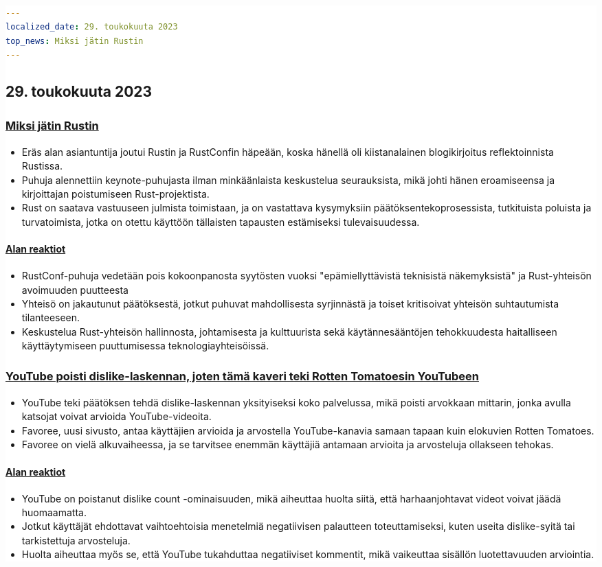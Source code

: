 ```yaml
---
localized_date: 29. toukokuuta 2023
top_news: Miksi jätin Rustin
---
```




## 29. toukokuuta 2023

### [Miksi jätin Rustin](https://www.jntrnr.com/why-i-left-rust/)

- Eräs alan asiantuntija joutui Rustin ja RustConfin häpeään, koska hänellä oli kiistanalainen blogikirjoitus reflektoinnista Rustissa.
- Puhuja alennettiin keynote-puhujasta ilman minkäänlaista keskustelua seurauksista, mikä johti hänen eroamiseensa ja kirjoittajan poistumiseen Rust-projektista.
- Rust on saatava vastuuseen julmista toimistaan, ja on vastattava kysymyksiin päätöksentekoprosessista, tutkituista poluista ja turvatoimista, jotka on otettu käyttöön tällaisten tapausten estämiseksi tulevaisuudessa.

#### [Alan reaktiot](http://news.ycombinator.com/item?id=36101501)

- RustConf-puhuja vedetään pois kokoonpanosta syytösten vuoksi "epämiellyttävistä teknisistä näkemyksistä" ja Rust-yhteisön avoimuuden puutteesta
- Yhteisö on jakautunut päätöksestä, jotkut puhuvat mahdollisesta syrjinnästä ja toiset kritisoivat yhteisön suhtautumista tilanteeseen.
- Keskustelua Rust-yhteisön hallinnosta, johtamisesta ja kulttuurista sekä käytännesääntöjen tehokkuudesta haitalliseen käyttäytymiseen puuttumisessa teknologiayhteisöissä.

### [YouTube poisti dislike-laskennan, joten tämä kaveri teki Rotten Tomatoesin YouTubeen](https://bgr.com/tech/youtube-removed-dislike-counts-so-this-guy-made-rotten-tomatoes-for-youtube-videos/)

- YouTube teki päätöksen tehdä dislike-laskennan yksityiseksi koko palvelussa, mikä poisti arvokkaan mittarin, jonka avulla katsojat voivat arvioida YouTube-videoita.
- Favoree, uusi sivusto, antaa käyttäjien arvioida ja arvostella YouTube-kanavia samaan tapaan kuin elokuvien Rotten Tomatoes.
- Favoree on vielä alkuvaiheessa, ja se tarvitsee enemmän käyttäjiä antamaan arvioita ja arvosteluja ollakseen tehokas.

#### [Alan reaktiot](http://news.ycombinator.com/item?id=36105629)

- YouTube on poistanut dislike count -ominaisuuden, mikä aiheuttaa huolta siitä, että harhaanjohtavat videot voivat jäädä huomaamatta.
- Jotkut käyttäjät ehdottavat vaihtoehtoisia menetelmiä negatiivisen palautteen toteuttamiseksi, kuten useita dislike-syitä tai tarkistettuja arvosteluja.
- Huolta aiheuttaa myös se, että YouTube tukahduttaa negatiiviset kommentit, mikä vaikeuttaa sisällön luotettavuuden arviointia.
